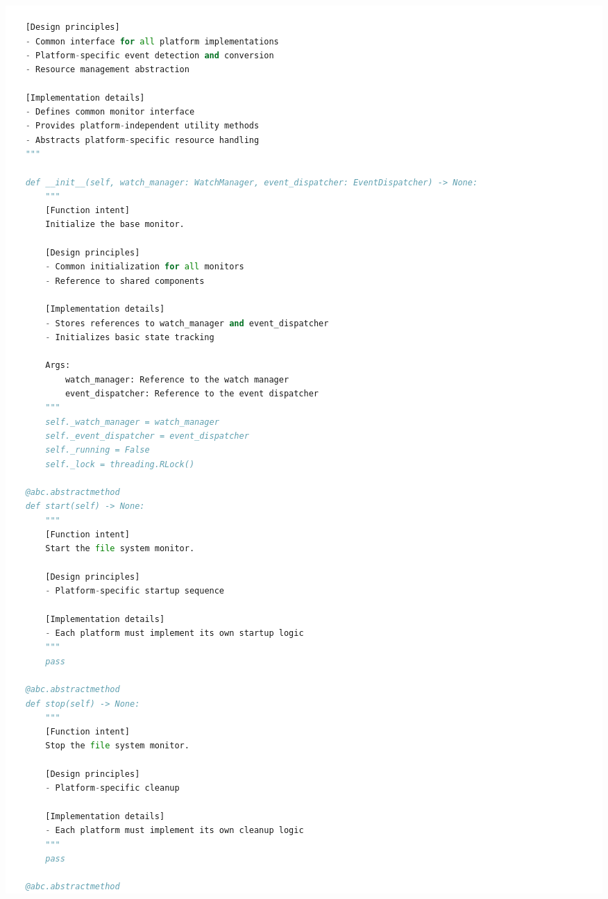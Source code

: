 ```python
    
    [Design principles]
    - Common interface for all platform implementations
    - Platform-specific event detection and conversion
    - Resource management abstraction
    
    [Implementation details]
    - Defines common monitor interface
    - Provides platform-independent utility methods
    - Abstracts platform-specific resource handling
    """
    
    def __init__(self, watch_manager: WatchManager, event_dispatcher: EventDispatcher) -> None:
        """
        [Function intent]
        Initialize the base monitor.
        
        [Design principles]
        - Common initialization for all monitors
        - Reference to shared components
        
        [Implementation details]
        - Stores references to watch_manager and event_dispatcher
        - Initializes basic state tracking
        
        Args:
            watch_manager: Reference to the watch manager
            event_dispatcher: Reference to the event dispatcher
        """
        self._watch_manager = watch_manager
        self._event_dispatcher = event_dispatcher
        self._running = False
        self._lock = threading.RLock()
    
    @abc.abstractmethod
    def start(self) -> None:
        """
        [Function intent]
        Start the file system monitor.
        
        [Design principles]
        - Platform-specific startup sequence
        
        [Implementation details]
        - Each platform must implement its own startup logic
        """
        pass
    
    @abc.abstractmethod
    def stop(self) -> None:
        """
        [Function intent]
        Stop the file system monitor.
        
        [Design principles]
        - Platform-specific cleanup
        
        [Implementation details]
        - Each platform must implement its own cleanup logic
        """
        pass
    
    @abc.abstractmethod
```